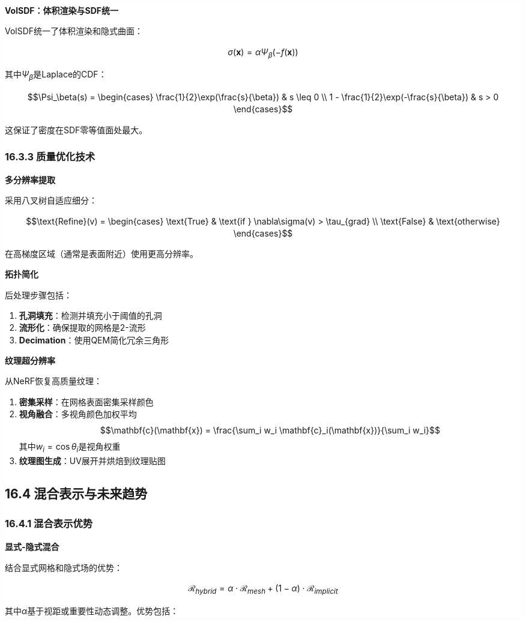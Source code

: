**VolSDF：体积渲染与SDF统一**

VolSDF统一了体积渲染和隐式曲面：

$$\sigma(\mathbf{x}) = \alpha \Psi_\beta(-f(\mathbf{x}))$$

其中$\Psi_\beta$是Laplace的CDF：

$$\Psi_\beta(s) = \begin{cases}
\frac{1}{2}\exp(\frac{s}{\beta}) & s \leq 0 \\
1 - \frac{1}{2}\exp(-\frac{s}{\beta}) & s > 0
\end{cases}$$

这保证了密度在SDF零等值面处最大。

### 16.3.3 质量优化技术

**多分辨率提取**

采用八叉树自适应细分：

$$\text{Refine}(v) = \begin{cases}
\text{True} & \text{if } \nabla\sigma(v) > \tau_{grad} \\
\text{False} & \text{otherwise}
\end{cases}$$

在高梯度区域（通常是表面附近）使用更高分辨率。

**拓扑简化**

后处理步骤包括：

1. **孔洞填充**：检测并填充小于阈值的孔洞
2. **流形化**：确保提取的网格是2-流形
3. **Decimation**：使用QEM简化冗余三角形

**纹理超分辨率**

从NeRF恢复高质量纹理：

1. **密集采样**：在网格表面密集采样颜色
2. **视角融合**：多视角颜色加权平均
   $$\mathbf{c}(\mathbf{x}) = \frac{\sum_i w_i \mathbf{c}_i(\mathbf{x})}{\sum_i w_i}$$
   其中$w_i = \cos\theta_i$是视角权重
3. **纹理图生成**：UV展开并烘焙到纹理贴图

## 16.4 混合表示与未来趋势

### 16.4.1 混合表示优势

**显式-隐式混合**

结合显式网格和隐式场的优势：

$$\mathcal{R}_{hybrid} = \alpha \cdot \mathcal{R}_{mesh} + (1-\alpha) \cdot \mathcal{R}_{implicit}$$

其中$\alpha$基于视距或重要性动态调整。优势包括：
